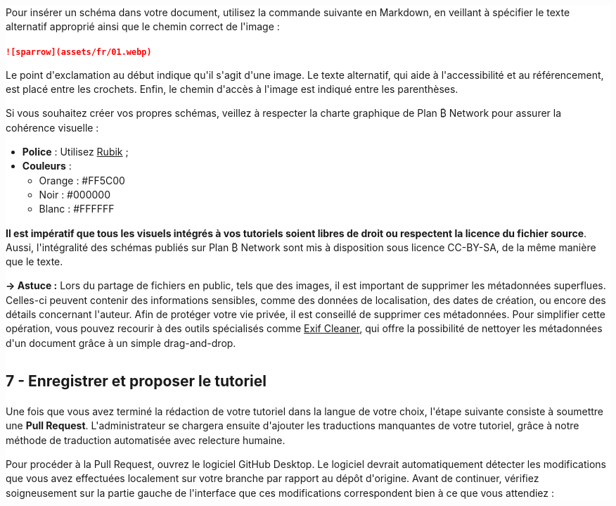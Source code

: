 Pour insérer un schéma dans votre document, utilisez la commande suivante en Markdown, en veillant à spécifier le texte alternatif approprié ainsi que le chemin correct de l'image :

```markdown
![sparrow](assets/fr/01.webp)
```

Le point d'exclamation au début indique qu'il s'agit d'une image. Le texte alternatif, qui aide à l'accessibilité et au référencement, est placé entre les crochets. Enfin, le chemin d'accès à l'image est indiqué entre les parenthèses.

Si vous souhaitez créer vos propres schémas, veillez à respecter la charte graphique de Plan ₿ Network pour assurer la cohérence visuelle :
- **Police** : Utilisez [Rubik](https://fonts.google.com/specimen/Rubik) ;
- **Couleurs** :
	- Orange : #FF5C00
	- Noir : #000000
	- Blanc : #FFFFFF

**Il est impératif que tous les visuels intégrés à vos tutoriels soient libres de droit ou respectent la licence du fichier source**. Aussi, l'intégralité des schémas publiés sur Plan ₿ Network sont mis à disposition sous licence CC-BY-SA, de la même manière que le texte.

**-> Astuce :** Lors du partage de fichiers en public, tels que des images, il est important de supprimer les métadonnées superflues. Celles-ci peuvent contenir des informations sensibles, comme des données de localisation, des dates de création, ou encore des détails concernant l'auteur. Afin de protéger votre vie privée, il est conseillé de supprimer ces métadonnées. Pour simplifier cette opération, vous pouvez recourir à des outils spécialisés comme [Exif Cleaner](https://exifcleaner.com/), qui offre la possibilité de nettoyer les métadonnées d'un document grâce à un simple drag-and-drop.

## 7 - Enregistrer et proposer le tutoriel

Une fois que vous avez terminé la rédaction de votre tutoriel dans la langue de votre choix, l'étape suivante consiste à soumettre une **Pull Request**. L'administrateur se chargera ensuite d'ajouter les traductions manquantes de votre tutoriel, grâce à notre méthode de traduction automatisée avec relecture humaine.

Pour procéder à la Pull Request, ouvrez le logiciel GitHub Desktop. Le logiciel devrait automatiquement détecter les modifications que vous avez effectuées localement sur votre branche par rapport au dépôt d'origine. Avant de continuer, vérifiez soigneusement sur la partie gauche de l'interface que ces modifications correspondent bien à ce que vous attendiez :
